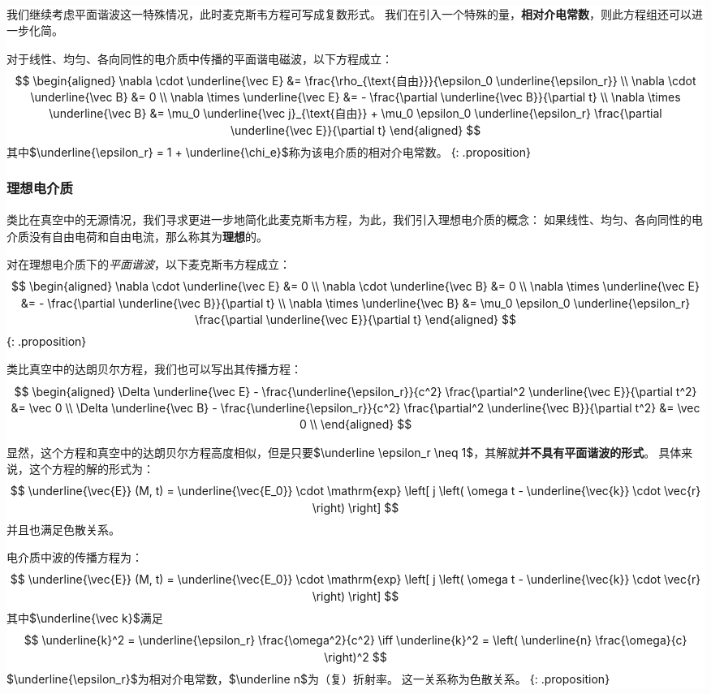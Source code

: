 我们继续考虑平面谐波这一特殊情况，此时麦克斯韦方程可写成复数形式。
我们在引入一个特殊的量，**相对介电常数**，则此方程组还可以进一步化简。

对于线性、均匀、各向同性的电介质中传播的平面谐电磁波，以下方程成立：
$$
\begin{aligned}
\nabla \cdot \underline{\vec E} &= \frac{\rho_{\text{自由}}}{\epsilon_0 \underline{\epsilon_r}} \\
\nabla \cdot \underline{\vec B} &= 0 \\
\nabla \times \underline{\vec E} &= - \frac{\partial \underline{\vec B}}{\partial t} \\
\nabla \times \underline{\vec B} &= \mu_0 \underline{\vec j}_{\text{自由}} + \mu_0 \epsilon_0 \underline{\epsilon_r} \frac{\partial \underline{\vec E}}{\partial t}
\end{aligned}
$$
其中$\underline{\epsilon_r} = 1 + \underline{\chi_e}$称为该电介质的相对介电常数。
{: .proposition}

### 理想电介质

类比在真空中的无源情况，我们寻求更进一步地简化此麦克斯韦方程，为此，我们引入理想电介质的概念：
如果线性、均匀、各向同性的电介质没有自由电荷和自由电流，那么称其为**理想**的。

对在理想电介质下的*平面谐波*，以下麦克斯韦方程成立：
$$
\begin{aligned}
\nabla \cdot \underline{\vec E} &= 0 \\
\nabla \cdot \underline{\vec B} &= 0 \\
\nabla \times \underline{\vec E} &= - \frac{\partial \underline{\vec B}}{\partial t} \\
\nabla \times \underline{\vec B} &= \mu_0 \epsilon_0 \underline{\epsilon_r} \frac{\partial \underline{\vec E}}{\partial t}
\end{aligned}
$$
{: .proposition}

类比真空中的达朗贝尔方程，我们也可以写出其传播方程：
$$
\begin{aligned}
\Delta \underline{\vec E} - \frac{\underline{\epsilon_r}}{c^2} \frac{\partial^2 \underline{\vec E}}{\partial t^2} &= \vec 0 \\
\Delta \underline{\vec B} - \frac{\underline{\epsilon_r}}{c^2} \frac{\partial^2 \underline{\vec B}}{\partial t^2} &= \vec 0 \\
\end{aligned}
$$

显然，这个方程和真空中的达朗贝尔方程高度相似，但是只要$\underline \epsilon_r \neq 1$，其解就**并不具有平面谐波的形式**。
具体来说，这个方程的解的形式为：
$$
\underline{\vec{E}} (M, t) = \underline{\vec{E_0}} \cdot \mathrm{exp} \left[ j \left( \omega t - \underline{\vec{k}} \cdot \vec{r} \right) \right]
$$
并且也满足色散关系。

电介质中波的传播方程为：
$$
\underline{\vec{E}} (M, t) = \underline{\vec{E_0}} \cdot \mathrm{exp} \left[ j \left( \omega t - \underline{\vec{k}} \cdot \vec{r} \right) \right]
$$
其中$\underline{\vec k}$满足
$$
\underline{k}^2 = \underline{\epsilon_r} \frac{\omega^2}{c^2} \iff \underline{k}^2 = \left( \underline{n} \frac{\omega}{c} \right)^2
$$
$\underline{\epsilon_r}$为相对介电常数，$\underline n$为（复）折射率。
这一关系称为色散关系。
{: .proposition}
